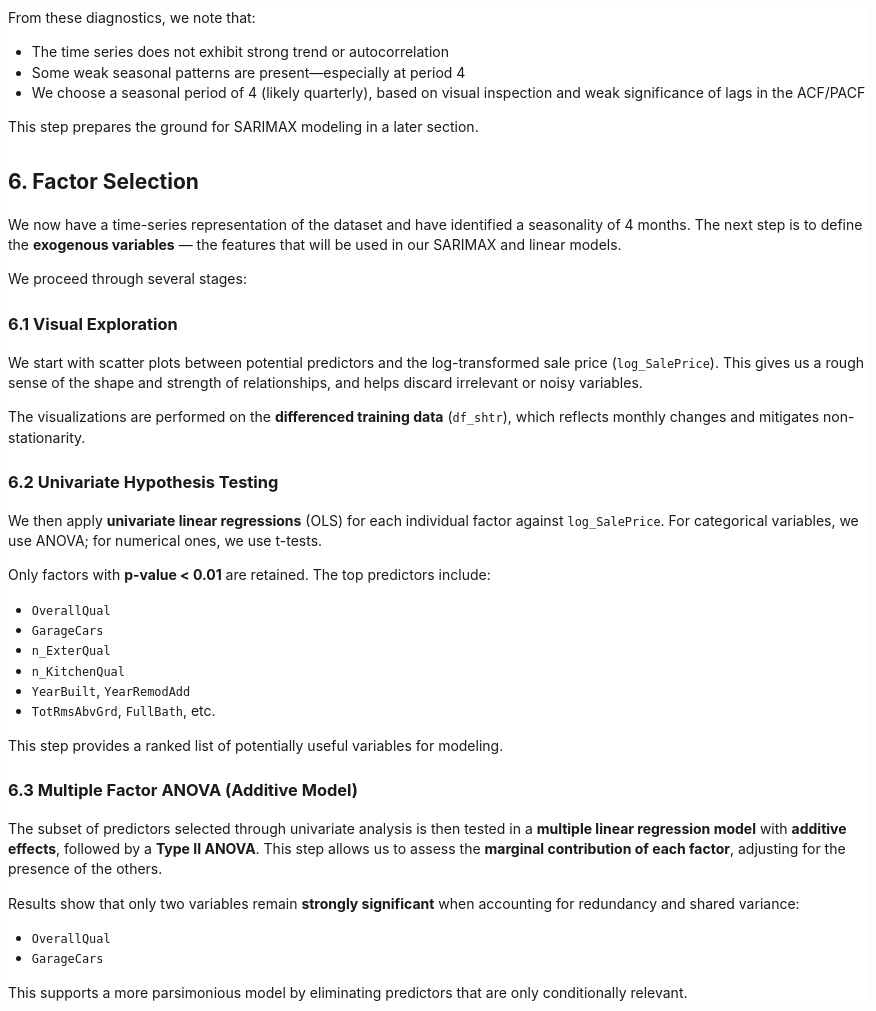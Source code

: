 From these diagnostics, we note that:

- The time series does not exhibit strong trend or autocorrelation  
- Some weak seasonal patterns are present—especially at period 4  
- We choose a seasonal period of 4 (likely quarterly), based on visual inspection and weak significance of lags in the ACF/PACF  

This step prepares the ground for SARIMAX modeling in a later section.

## 6. Factor Selection

We now have a time-series representation of the dataset and have identified a seasonality of 4 months. The next step is to define the **exogenous variables** — the features that will be used in our SARIMAX and linear models.

We proceed through several stages:

### 6.1 Visual Exploration

We start with scatter plots between potential predictors and the log-transformed sale price (`log_SalePrice`). This gives us a rough sense of the shape and strength of relationships, and helps discard irrelevant or noisy variables.

The visualizations are performed on the **differenced training data** (`df_shtr`), which reflects monthly changes and mitigates non-stationarity.

### 6.2 Univariate Hypothesis Testing

We then apply **univariate linear regressions** (OLS) for each individual factor against `log_SalePrice`. For categorical variables, we use ANOVA; for numerical ones, we use t-tests.

Only factors with **p-value < 0.01** are retained. The top predictors include:

- `OverallQual`
- `GarageCars`
- `n_ExterQual`
- `n_KitchenQual`
- `YearBuilt`, `YearRemodAdd`
- `TotRmsAbvGrd`, `FullBath`, etc.

This step provides a ranked list of potentially useful variables for modeling.

### 6.3 Multiple Factor ANOVA (Additive Model)

The subset of predictors selected through univariate analysis is then tested in a **multiple linear regression model** with **additive effects**, followed by a **Type II ANOVA**. This step allows us to assess the **marginal contribution of each factor**, adjusting for the presence of the others.

Results show that only two variables remain **strongly significant** when accounting for redundancy and shared variance:

- `OverallQual`  
- `GarageCars`

This supports a more parsimonious model by eliminating predictors that are only conditionally relevant.
